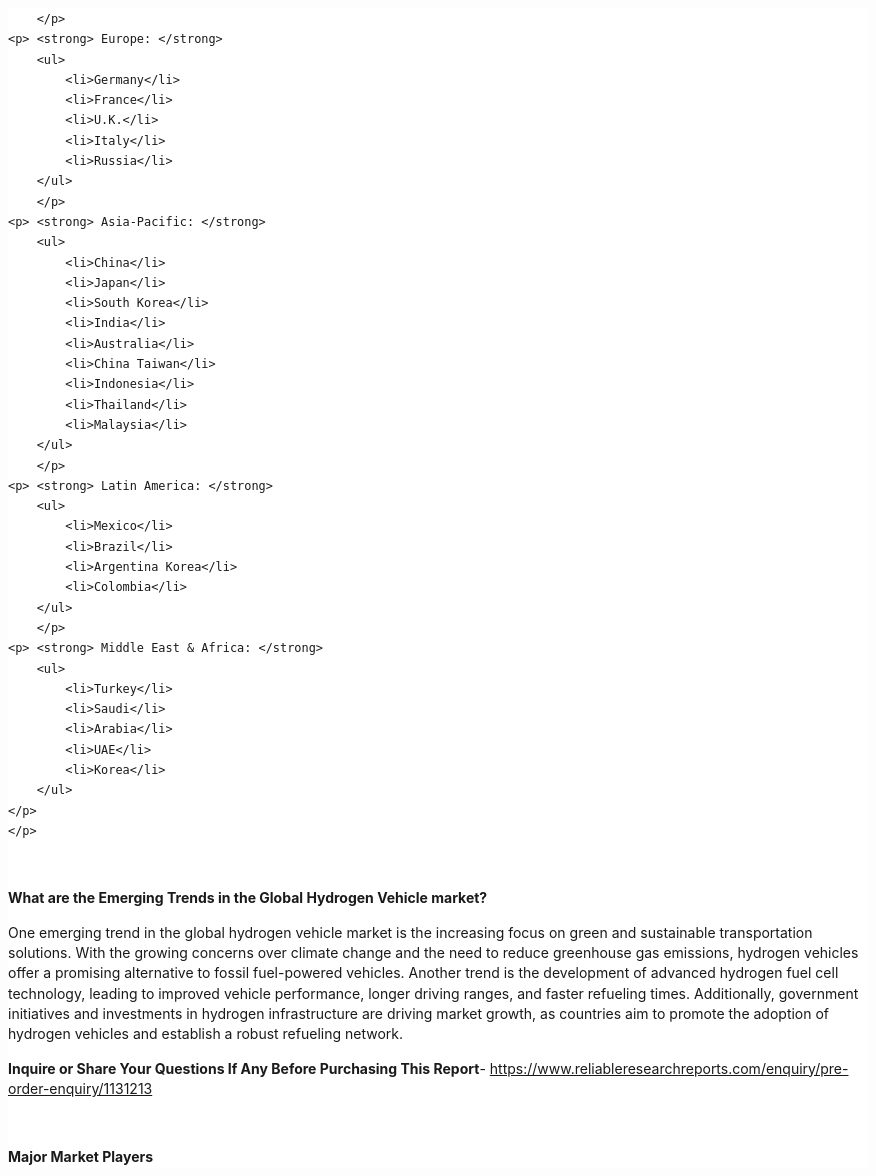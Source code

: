         </p> 
    <p> <strong> Europe: </strong>
        <ul>
            <li>Germany</li>
            <li>France</li>
            <li>U.K.</li>
            <li>Italy</li>
            <li>Russia</li>
        </ul>
        </p> 
    <p> <strong> Asia-Pacific: </strong>
        <ul>
            <li>China</li>
            <li>Japan</li>
            <li>South Korea</li>
            <li>India</li>
            <li>Australia</li>
            <li>China Taiwan</li>
            <li>Indonesia</li>
            <li>Thailand</li>
            <li>Malaysia</li>
        </ul>
        </p> 
    <p> <strong> Latin America: </strong>
        <ul>
            <li>Mexico</li>
            <li>Brazil</li>
            <li>Argentina Korea</li>
            <li>Colombia</li>
        </ul>
        </p> 
    <p> <strong> Middle East & Africa: </strong>
        <ul>
            <li>Turkey</li>
            <li>Saudi</li>
            <li>Arabia</li>
            <li>UAE</li>
            <li>Korea</li>
        </ul>
    </p>
    </p>
<p>&nbsp;</p>
<p><strong>What are the Emerging Trends in the Global Hydrogen Vehicle market?</strong></p>
<p><p>One emerging trend in the global hydrogen vehicle market is the increasing focus on green and sustainable transportation solutions. With the growing concerns over climate change and the need to reduce greenhouse gas emissions, hydrogen vehicles offer a promising alternative to fossil fuel-powered vehicles. Another trend is the development of advanced hydrogen fuel cell technology, leading to improved vehicle performance, longer driving ranges, and faster refueling times. Additionally, government initiatives and investments in hydrogen infrastructure are driving market growth, as countries aim to promote the adoption of hydrogen vehicles and establish a robust refueling network.</p></p>
<p><strong>Inquire or Share Your Questions If Any Before Purchasing This Report</strong>- <a href="https://www.reliableresearchreports.com/enquiry/pre-order-enquiry/1131213">https://www.reliableresearchreports.com/enquiry/pre-order-enquiry/1131213</a></p>
<p>&nbsp;</p>
<p><strong>Major Market Players</strong></p>